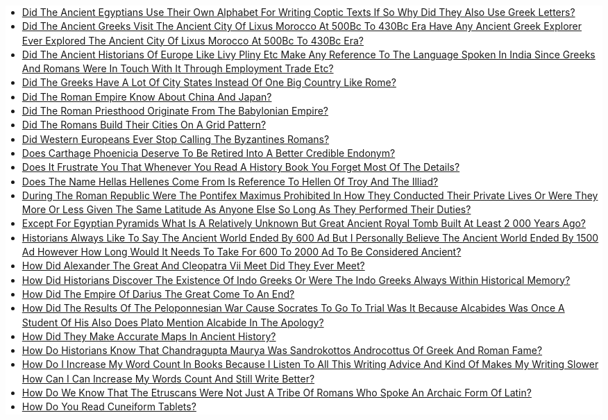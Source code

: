 * [Did The Ancient Egyptians Use Their Own Alphabet For Writing Coptic Texts If So Why Did They Also Use Greek Letters?](../2022/did-the-ancient-egyptians-use-their-own-alphabet-for-writing-coptic-texts-if-so-why-did-they-also-use-greek-letters.md)
* [Did The Ancient Greeks Visit The Ancient City Of Lixus Morocco At 500Bc To 430Bc Era Have Any Ancient Greek Explorer Ever Explored The Ancient City Of Lixus Morocco At 500Bc To 430Bc Era?](../2022/did-the-ancient-greeks-visit-the-ancient-city-of-lixus-morocco-at-500bc-to-430bc-era-have-any-ancient-greek-explorer-ever-explored-the-ancient-city-of-lixus-morocco-at-500bc-to-430bc-era.md)
* [Did The Ancient Historians Of Europe Like Livy Pliny Etc Make Any Reference To The Language Spoken In India Since Greeks And Romans Were In Touch With It Through Employment Trade Etc?](../2022/did-the-ancient-historians-of-europe-like-livy-pliny-etc-make-any-reference-to-the-language-spoken-in-india-since-greeks-and-romans-were-in-touch-with-it-through-employment-trade-etc.md)
* [Did The Greeks Have A Lot Of City States Instead Of One Big Country Like Rome?](../2022/did-the-greeks-have-a-lot-of-city-states-instead-of-one-big-country-like-rome.md)
* [Did The Roman Empire Know About China And Japan?](../2022/did-the-roman-empire-know-about-china-and-japan.md)
* [Did The Roman Priesthood Originate From The Babylonian Empire?](../2022/did-the-roman-priesthood-originate-from-the-babylonian-empire.md)
* [Did The Romans Build Their Cities On A Grid Pattern?](../2022/did-the-romans-build-their-cities-on-a-grid-pattern.md)
* [Did Western Europeans Ever Stop Calling The Byzantines Romans?](../2022/did-western-europeans-ever-stop-calling-the-byzantines-romans.md)
* [Does Carthage Phoenicia Deserve To Be Retired Into A Better Credible Endonym?](../2022/does-carthage-phoenicia-deserve-to-be-retired-into-a-better-credible-endonym.md)
* [Does It Frustrate You That Whenever You Read A History Book You Forget Most Of The Details?](../2022/does-it-frustrate-you-that-whenever-you-read-a-history-book-you-forget-most-of-the-details.md)
* [Does The Name Hellas Hellenes Come From Is Reference To Hellen Of Troy And The Illiad?](../2022/does-the-name-hellas-hellenes-come-from-is-reference-to-hellen-of-troy-and-the-illiad.md)
* [During The Roman Republic Were The Pontifex Maximus Prohibited In How They Conducted Their Private Lives Or Were They More Or Less Given The Same Latitude As Anyone Else So Long As They Performed Their Duties?](../2022/during-the-roman-republic-were-the-pontifex-maximus-prohibited-in-how-they-conducted-their-private-lives-or-were-they-more-or-less-given-the-same-latitude-as-anyone-else-so-long-as-they-performed-their-duties.md)
* [Except For Egyptian Pyramids What Is A Relatively Unknown But Great Ancient Royal Tomb Built At Least 2 000 Years Ago?](../2022/except-for-egyptian-pyramids-what-is-a-relatively-unknown-but-great-ancient-royal-tomb-built-at-least-2-000-years-ago.md)
* [Historians Always Like To Say The Ancient World Ended By 600 Ad But I Personally Believe The Ancient World Ended By 1500 Ad However How Long Would It Needs To Take For 600 To 2000 Ad To Be Considered Ancient?](../2022/historians-always-like-to-say-the-ancient-world-ended-by-600-ad-but-i-personally-believe-the-ancient-world-ended-by-1500-ad-however-how-long-would-it-needs-to-take-for-600-to-2000-ad-to-be-considered-ancient.md)
* [How Did Alexander The Great And Cleopatra Vii Meet Did They Ever Meet?](../2022/how-did-alexander-the-great-and-cleopatra-vii-meet-did-they-ever-meet.md)
* [How Did Historians Discover The Existence Of Indo Greeks Or Were The Indo Greeks Always Within Historical Memory?](../2022/how-did-historians-discover-the-existence-of-indo-greeks-or-were-the-indo-greeks-always-within-historical-memory.md)
* [How Did The Empire Of Darius The Great Come To An End?](../2022/how-did-the-empire-of-darius-the-great-come-to-an-end.md)
* [How Did The Results Of The Peloponnesian War Cause Socrates To Go To Trial Was It Because Alcabides Was Once A Student Of His Also Does Plato Mention Alcabide In The Apology?](../2022/how-did-the-results-of-the-peloponnesian-war-cause-socrates-to-go-to-trial-was-it-because-alcabides-was-once-a-student-of-his-also-does-plato-mention-alcabide-in-the-apology.md)
* [How Did They Make Accurate Maps In Ancient History?](../2022/how-did-they-make-accurate-maps-in-ancient-history.md)
* [How Do Historians Know That Chandragupta Maurya Was Sandrokottos Androcottus Of Greek And Roman Fame?](../2022/how-do-historians-know-that-chandragupta-maurya-was-sandrokottos-androcottus-of-greek-and-roman-fame.md)
* [How Do I Increase My Word Count In Books Because I Listen To All This Writing Advice And Kind Of Makes My Writing Slower How Can I Can Increase My Words Count And Still Write Better?](../2022/how-do-i-increase-my-word-count-in-books-because-i-listen-to-all-this-writing-advice-and-kind-of-makes-my-writing-slower-how-can-i-can-increase-my-words-count-and-still-write-better.md)
* [How Do We Know That The Etruscans Were Not Just A Tribe Of Romans Who Spoke An Archaic Form Of Latin?](../2022/how-do-we-know-that-the-etruscans-were-not-just-a-tribe-of-romans-who-spoke-an-archaic-form-of-latin.md)
* [How Do You Read Cuneiform Tablets?](../2022/how-do-you-read-cuneiform-tablets.md)